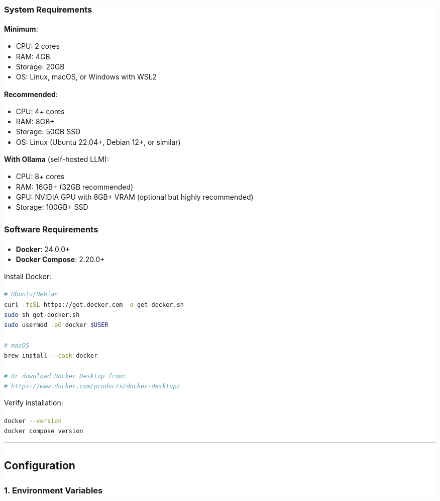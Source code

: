 ### System Requirements

**Minimum**:

- CPU: 2 cores
- RAM: 4GB
- Storage: 20GB
- OS: Linux, macOS, or Windows with WSL2

**Recommended**:

- CPU: 4+ cores
- RAM: 8GB+
- Storage: 50GB SSD
- OS: Linux (Ubuntu 22.04+, Debian 12+, or similar)

**With Ollama** (self-hosted LLM):

- CPU: 8+ cores
- RAM: 16GB+ (32GB recommended)
- GPU: NVIDIA GPU with 8GB+ VRAM (optional but highly recommended)
- Storage: 100GB+ SSD

### Software Requirements

- **Docker**: 24.0.0+
- **Docker Compose**: 2.20.0+

Install Docker:

```bash
# Ubuntu/Debian
curl -fsSL https://get.docker.com -o get-docker.sh
sudo sh get-docker.sh
sudo usermod -aG docker $USER

# macOS
brew install --cask docker

# Or download Docker Desktop from:
# https://www.docker.com/products/docker-desktop/
```

Verify installation:

```bash
docker --version
docker compose version
```

---

## Configuration

### 1. Environment Variables
